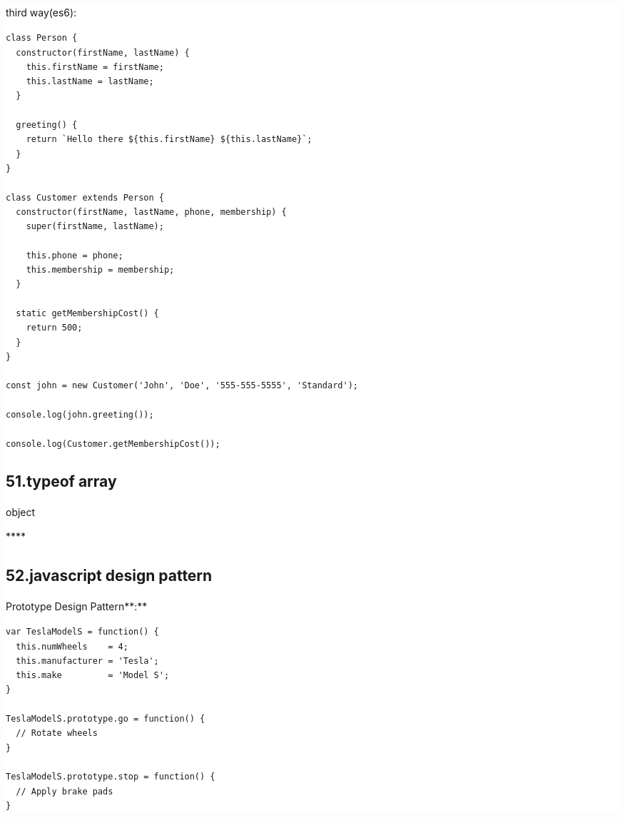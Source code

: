 third way\(es6\):

```text
class Person {
  constructor(firstName, lastName) {
    this.firstName = firstName;
    this.lastName = lastName;
  }

  greeting() {
    return `Hello there ${this.firstName} ${this.lastName}`;
  }
}

class Customer extends Person {
  constructor(firstName, lastName, phone, membership) {
    super(firstName, lastName);

    this.phone = phone;
    this.membership = membership;
  }

  static getMembershipCost() {
    return 500;
  }
}

const john = new Customer('John', 'Doe', '555-555-5555', 'Standard');

console.log(john.greeting());

console.log(Customer.getMembershipCost());
```

## **51.typeof array**

object

\*\*\*\*

## **52.javascript design pattern**

Prototype Design Pattern**:**

```text
var TeslaModelS = function() {
  this.numWheels    = 4;
  this.manufacturer = 'Tesla';
  this.make         = 'Model S';
}

TeslaModelS.prototype.go = function() {
  // Rotate wheels
}

TeslaModelS.prototype.stop = function() {
  // Apply brake pads
}
```
